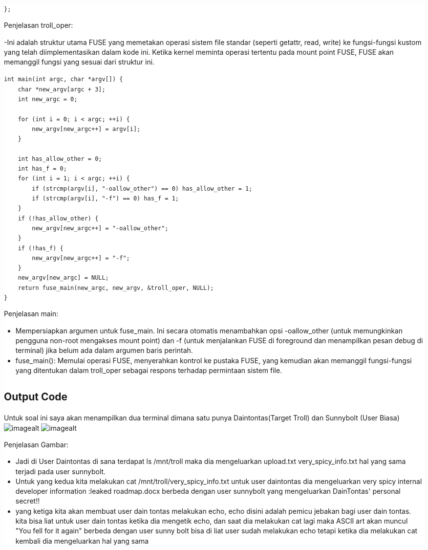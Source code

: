 ```
};
```
Penjelasan troll_oper:

-Ini adalah struktur utama FUSE yang memetakan operasi sistem file standar (seperti getattr, read, write) ke fungsi-fungsi kustom yang telah diimplementasikan dalam kode ini. Ketika kernel meminta operasi tertentu pada mount point FUSE, FUSE akan memanggil fungsi yang sesuai dari struktur ini.

```
int main(int argc, char *argv[]) {
    char *new_argv[argc + 3];
    int new_argc = 0;

    for (int i = 0; i < argc; ++i) {
        new_argv[new_argc++] = argv[i];
    }

    int has_allow_other = 0;
    int has_f = 0;
    for (int i = 1; i < argc; ++i) {
        if (strcmp(argv[i], "-oallow_other") == 0) has_allow_other = 1;
        if (strcmp(argv[i], "-f") == 0) has_f = 1;
    }
    if (!has_allow_other) {
        new_argv[new_argc++] = "-oallow_other";
    }
    if (!has_f) {
        new_argv[new_argc++] = "-f";
    }
    new_argv[new_argc] = NULL;
    return fuse_main(new_argc, new_argv, &troll_oper, NULL);
}
```
Penjelasan main:
- Mempersiapkan argumen untuk fuse_main. Ini secara otomatis menambahkan opsi -oallow_other (untuk memungkinkan pengguna non-root mengakses mount point) dan -f (untuk menjalankan FUSE di foreground dan menampilkan pesan debug di terminal) jika belum ada dalam argumen baris perintah.
- fuse_main(): Memulai operasi FUSE, menyerahkan kontrol ke pustaka FUSE, yang kemudian akan memanggil fungsi-fungsi yang ditentukan dalam troll_oper sebagai respons terhadap permintaan sistem file.


## Output Code

Untuk soal ini saya akan menampilkan dua terminal dimana satu punya Daintontas(Target Troll) dan Sunnybolt (User Biasa)
![imagealt](https://github.com/xaldinzz/p/blob/main/Screenshot%20from%202025-06-22%2015-03-15.png?raw=true)
![imagealt](https://github.com/xaldinzz/p/blob/main/Screenshot%20from%202025-06-22%2015-04-35.png?raw=true)

Penjelasan Gambar:

- Jadi di User Daintontas di sana terdapat ls /mnt/troll maka dia mengeluarkan upload.txt  very_spicy_info.txt hal yang sama terjadi pada user sunnybolt.
- Untuk yang kedua kita melakukan cat /mnt/troll/very_spicy_info.txt untuk user daintontas dia mengeluarkan very spicy internal developer information :leaked roadmap.docx
  berbeda dengan user sunnybolt yang mengeluarkan DainTontas' personal secret!!
- yang ketiga kita akan membuat user dain tontas melakukan echo, echo disini adalah pemicu jebakan bagi user dain tontas. kita bisa liat untuk user dain tontas ketika dia mengetik echo, dan saat dia melakukan cat lagi maka ASCII art akan muncul "You fell for it again" berbeda dengan user sunny bolt bisa di liat user sudah melakukan echo tetapi ketika dia melakukan cat kembali dia mengeluarkan hal yang sama 



